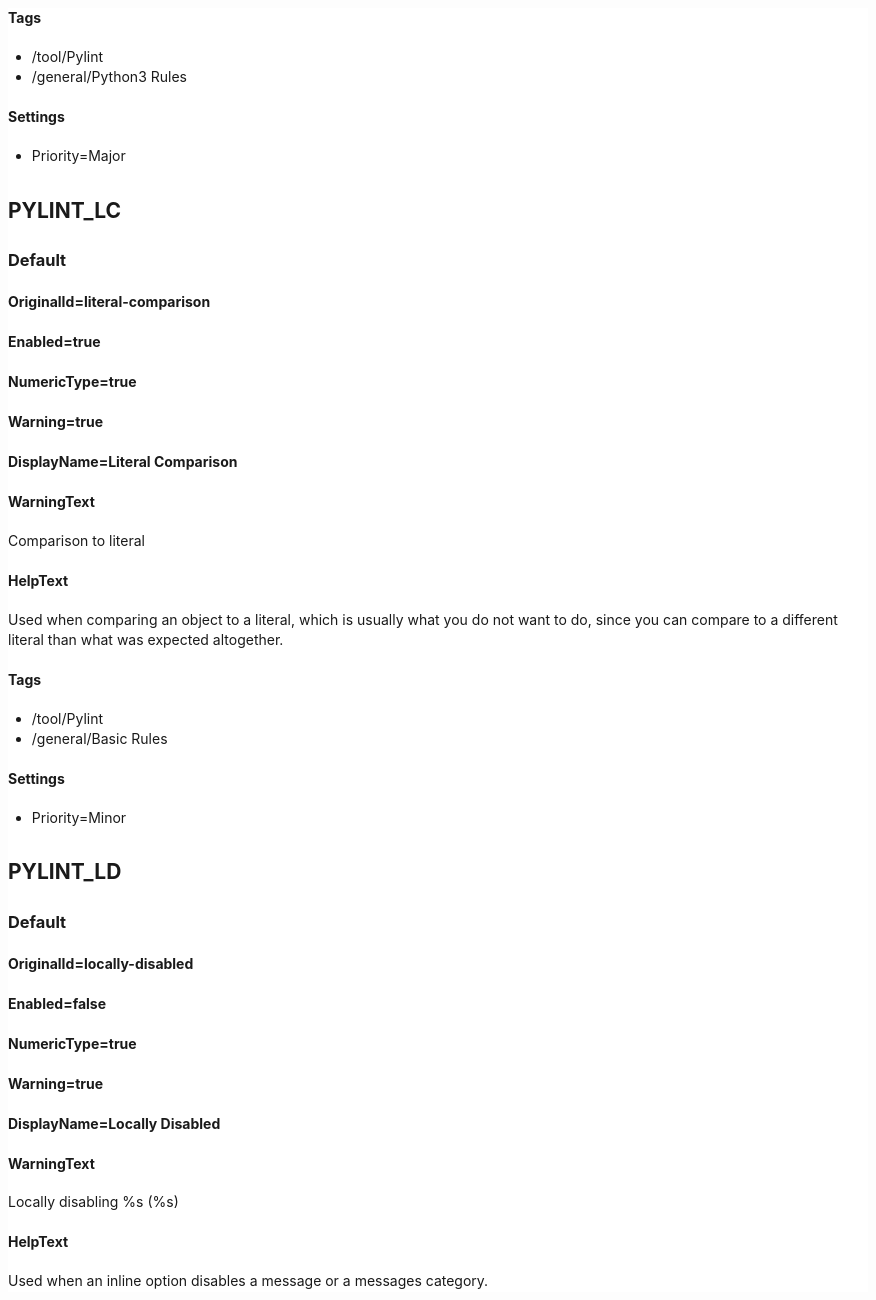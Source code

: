
#### Tags
- /tool/Pylint
- /general/Python3 Rules

#### Settings
- Priority=Major


## PYLINT_LC
### Default
#### OriginalId=literal-comparison
#### Enabled=true
#### NumericType=true
#### Warning=true
#### DisplayName=Literal Comparison
#### WarningText
  Comparison to literal

#### HelpText
  Used when comparing an object to a literal, which is usually what you do not want to do, since you can compare to a different literal than what was expected altogether.


#### Tags
- /tool/Pylint
- /general/Basic Rules

#### Settings
- Priority=Minor


## PYLINT_LD
### Default
#### OriginalId=locally-disabled
#### Enabled=false
#### NumericType=true
#### Warning=true
#### DisplayName=Locally Disabled
#### WarningText
  Locally disabling %s (%s)

#### HelpText
  Used when an inline option disables a message or a messages category.

